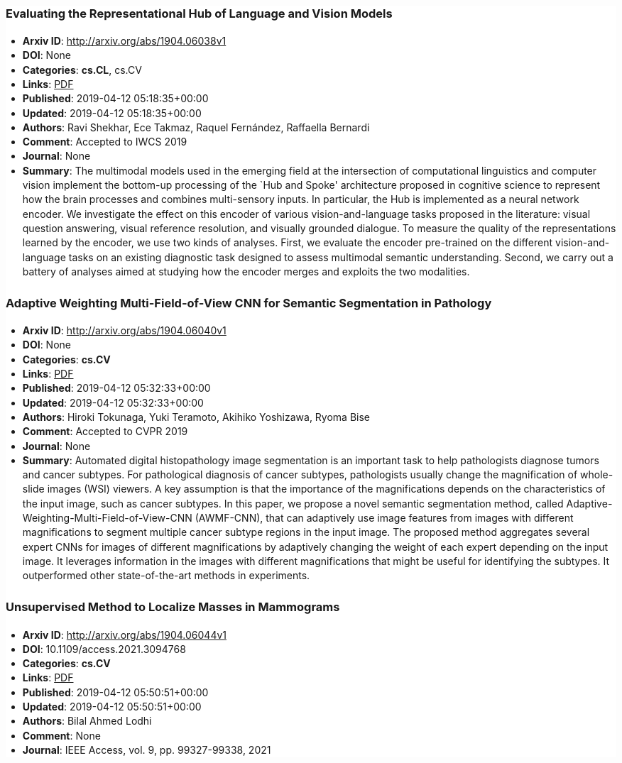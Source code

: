 

### Evaluating the Representational Hub of Language and Vision Models
- **Arxiv ID**: http://arxiv.org/abs/1904.06038v1
- **DOI**: None
- **Categories**: **cs.CL**, cs.CV
- **Links**: [PDF](http://arxiv.org/pdf/1904.06038v1)
- **Published**: 2019-04-12 05:18:35+00:00
- **Updated**: 2019-04-12 05:18:35+00:00
- **Authors**: Ravi Shekhar, Ece Takmaz, Raquel Fernández, Raffaella Bernardi
- **Comment**: Accepted to IWCS 2019
- **Journal**: None
- **Summary**: The multimodal models used in the emerging field at the intersection of computational linguistics and computer vision implement the bottom-up processing of the `Hub and Spoke' architecture proposed in cognitive science to represent how the brain processes and combines multi-sensory inputs. In particular, the Hub is implemented as a neural network encoder. We investigate the effect on this encoder of various vision-and-language tasks proposed in the literature: visual question answering, visual reference resolution, and visually grounded dialogue. To measure the quality of the representations learned by the encoder, we use two kinds of analyses. First, we evaluate the encoder pre-trained on the different vision-and-language tasks on an existing diagnostic task designed to assess multimodal semantic understanding. Second, we carry out a battery of analyses aimed at studying how the encoder merges and exploits the two modalities.



### Adaptive Weighting Multi-Field-of-View CNN for Semantic Segmentation in Pathology
- **Arxiv ID**: http://arxiv.org/abs/1904.06040v1
- **DOI**: None
- **Categories**: **cs.CV**
- **Links**: [PDF](http://arxiv.org/pdf/1904.06040v1)
- **Published**: 2019-04-12 05:32:33+00:00
- **Updated**: 2019-04-12 05:32:33+00:00
- **Authors**: Hiroki Tokunaga, Yuki Teramoto, Akihiko Yoshizawa, Ryoma Bise
- **Comment**: Accepted to CVPR 2019
- **Journal**: None
- **Summary**: Automated digital histopathology image segmentation is an important task to help pathologists diagnose tumors and cancer subtypes. For pathological diagnosis of cancer subtypes, pathologists usually change the magnification of whole-slide images (WSI) viewers. A key assumption is that the importance of the magnifications depends on the characteristics of the input image, such as cancer subtypes. In this paper, we propose a novel semantic segmentation method, called Adaptive-Weighting-Multi-Field-of-View-CNN (AWMF-CNN), that can adaptively use image features from images with different magnifications to segment multiple cancer subtype regions in the input image. The proposed method aggregates several expert CNNs for images of different magnifications by adaptively changing the weight of each expert depending on the input image. It leverages information in the images with different magnifications that might be useful for identifying the subtypes. It outperformed other state-of-the-art methods in experiments.



### Unsupervised Method to Localize Masses in Mammograms
- **Arxiv ID**: http://arxiv.org/abs/1904.06044v1
- **DOI**: 10.1109/access.2021.3094768
- **Categories**: **cs.CV**
- **Links**: [PDF](http://arxiv.org/pdf/1904.06044v1)
- **Published**: 2019-04-12 05:50:51+00:00
- **Updated**: 2019-04-12 05:50:51+00:00
- **Authors**: Bilal Ahmed Lodhi
- **Comment**: None
- **Journal**: IEEE Access, vol. 9, pp. 99327-99338, 2021
